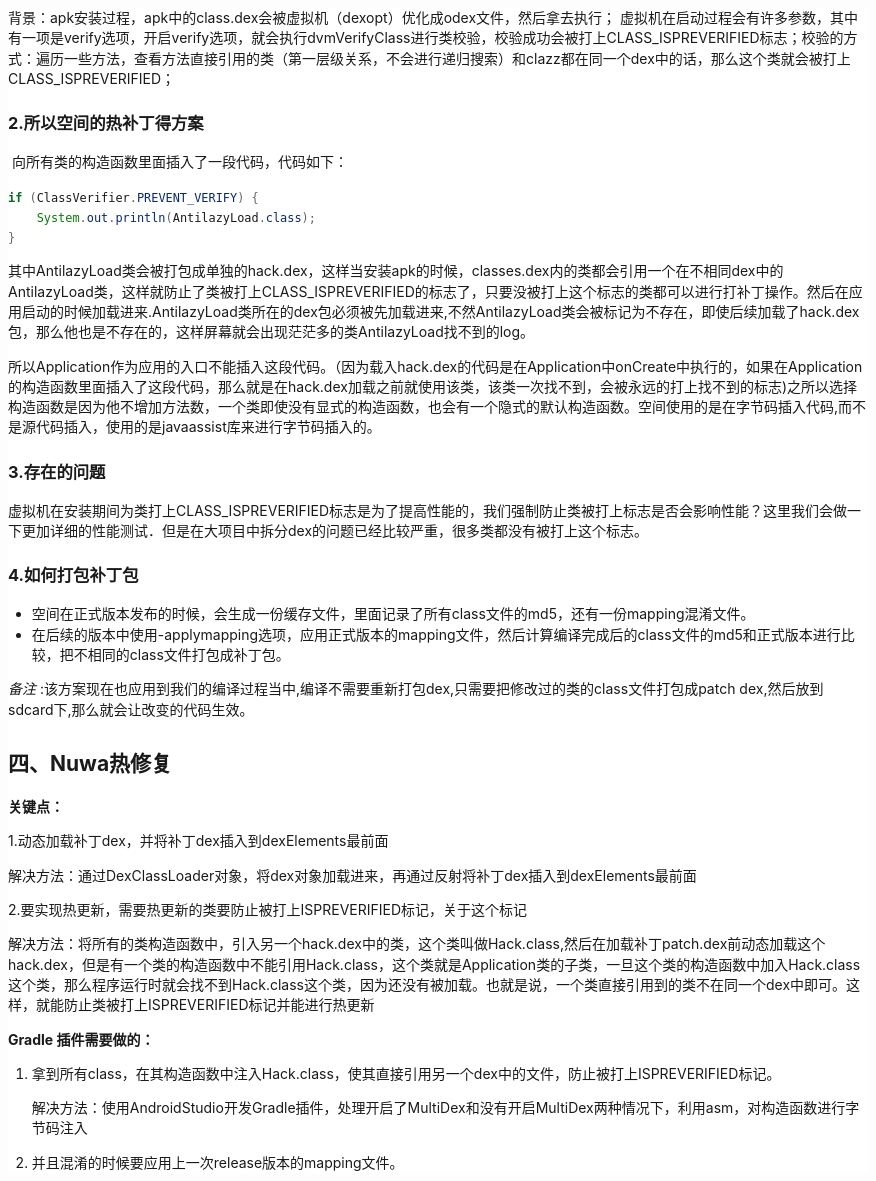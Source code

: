 ​    背景：apk安装过程，apk中的class.dex会被虚拟机（dexopt）优化成odex文件，然后拿去执行；
虚拟机在启动过程会有许多参数，其中有一项是verify选项，开启verify选项，就会执行dvmVerifyClass进行类校验，校验成功会被打上CLASS_ISPREVERIFIED标志；
​    校验的方式：遍历一些方法，查看方法直接引用的类（第一层级关系，不会进行递归搜索）和clazz都在同一个dex中的话，那么这个类就会被打上CLASS_ISPREVERIFIED；

### 2.所以空间的热补丁得方案

​    向所有类的构造函数里面插入了一段代码，代码如下：

```java
if (ClassVerifier.PREVENT_VERIFY) {
    System.out.println(AntilazyLoad.class);
}
```

​        其中AntilazyLoad类会被打包成单独的hack.dex，这样当安装apk的时候，classes.dex内的类都会引用一个在不相同dex中的AntilazyLoad类，这样就防止了类被打上CLASS_ISPREVERIFIED的标志了，只要没被打上这个标志的类都可以进行打补丁操作。然后在应用启动的时候加载进来.AntilazyLoad类所在的dex包必须被先加载进来,不然AntilazyLoad类会被标记为不存在，即使后续加载了hack.dex包，那么他也是不存在的，这样屏幕就会出现茫茫多的类AntilazyLoad找不到的log。

​         所以Application作为应用的入口不能插入这段代码。（因为载入hack.dex的代码是在Application中onCreate中执行的，如果在Application的构造函数里面插入了这段代码，那么就是在hack.dex加载之前就使用该类，该类一次找不到，会被永远的打上找不到的标志)之所以选择构造函数是因为他不增加方法数，一个类即使没有显式的构造函数，也会有一个隐式的默认构造函数。空间使用的是在字节码插入代码,而不是源代码插入，使用的是javaassist库来进行字节码插入的。

### 3.存在的问题

虚拟机在安装期间为类打上CLASS_ISPREVERIFIED标志是为了提高性能的，我们强制防止类被打上标志是否会影响性能？这里我们会做一下更加详细的性能测试．但是在大项目中拆分dex的问题已经比较严重，很多类都没有被打上这个标志。

### 4.如何打包补丁包

- 空间在正式版本发布的时候，会生成一份缓存文件，里面记录了所有class文件的md5，还有一份mapping混淆文件。
- 在后续的版本中使用-applymapping选项，应用正式版本的mapping文件，然后计算编译完成后的class文件的md5和正式版本进行比较，把不相同的class文件打包成补丁包。

*备注* :该方案现在也应用到我们的编译过程当中,编译不需要重新打包dex,只需要把修改过的类的class文件打包成patch dex,然后放到sdcard下,那么就会让改变的代码生效。

## 四、Nuwa热修复

**关键点：**

1.动态加载补丁dex，并将补丁dex插入到dexElements最前面

解决方法：通过DexClassLoader对象，将dex对象加载进来，再通过反射将补丁dex插入到dexElements最前面

2.要实现热更新，需要热更新的类要防止被打上ISPREVERIFIED标记，关于这个标记

解决方法：将所有的类构造函数中，引入另一个hack.dex中的类，这个类叫做Hack.class,然后在加载补丁patch.dex前动态加载这个hack.dex，但是有一个类的构造函数中不能引用Hack.class，这个类就是Application类的子类，一旦这个类的构造函数中加入Hack.class这个类，那么程序运行时就会找不到Hack.class这个类，因为还没有被加载。也就是说，一个类直接引用到的类不在同一个dex中即可。这样，就能防止类被打上ISPREVERIFIED标记并能进行热更新

**Gradle 插件需要做的：**

1. 拿到所有class，在其构造函数中注入Hack.class，使其直接引用另一个dex中的文件，防止被打上ISPREVERIFIED标记。

   解决方法：使用AndroidStudio开发Gradle插件，处理开启了MultiDex和没有开启MultiDex两种情况下，利用asm，对构造函数进行字节码注入

2.  并且混淆的时候要应用上一次release版本的mapping文件。


